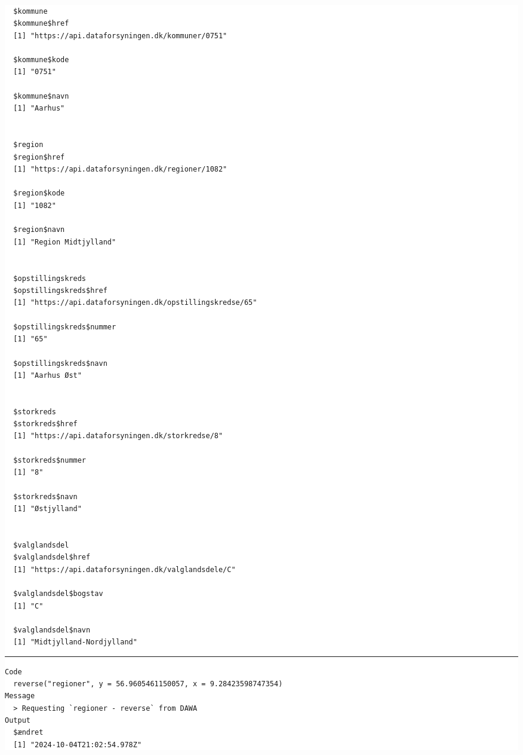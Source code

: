       
      
      
      $kommune
      $kommune$href
      [1] "https://api.dataforsyningen.dk/kommuner/0751"
      
      $kommune$kode
      [1] "0751"
      
      $kommune$navn
      [1] "Aarhus"
      
      
      $region
      $region$href
      [1] "https://api.dataforsyningen.dk/regioner/1082"
      
      $region$kode
      [1] "1082"
      
      $region$navn
      [1] "Region Midtjylland"
      
      
      $opstillingskreds
      $opstillingskreds$href
      [1] "https://api.dataforsyningen.dk/opstillingskredse/65"
      
      $opstillingskreds$nummer
      [1] "65"
      
      $opstillingskreds$navn
      [1] "Aarhus Øst"
      
      
      $storkreds
      $storkreds$href
      [1] "https://api.dataforsyningen.dk/storkredse/8"
      
      $storkreds$nummer
      [1] "8"
      
      $storkreds$navn
      [1] "Østjylland"
      
      
      $valglandsdel
      $valglandsdel$href
      [1] "https://api.dataforsyningen.dk/valglandsdele/C"
      
      $valglandsdel$bogstav
      [1] "C"
      
      $valglandsdel$navn
      [1] "Midtjylland-Nordjylland"
      
      

---

    Code
      reverse("regioner", y = 56.9605461150057, x = 9.28423598747354)
    Message
      > Requesting `regioner - reverse` from DAWA
    Output
      $ændret
      [1] "2024-10-04T21:02:54.978Z"
      